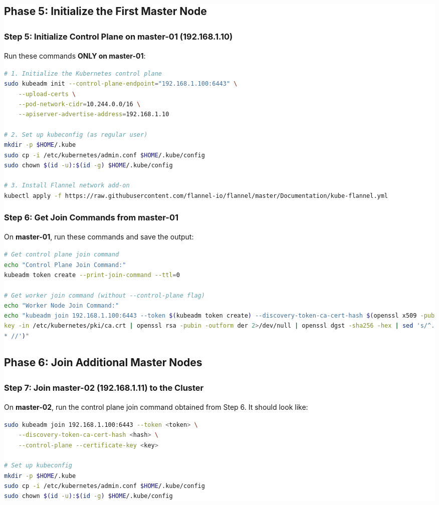 ## Phase 5: Initialize the First Master Node

### Step 5: Initialize Control Plane on master-01 (192.168.1.10)

Run these commands **ONLY on master-01**:

```bash
# 1. Initialize the Kubernetes control plane
sudo kubeadm init --control-plane-endpoint="192.168.1.100:6443" \
    --upload-certs \
    --pod-network-cidr=10.244.0.0/16 \
    --apiserver-advertise-address=192.168.1.10

# 2. Set up kubeconfig (as regular user)
mkdir -p $HOME/.kube
sudo cp -i /etc/kubernetes/admin.conf $HOME/.kube/config
sudo chown $(id -u):$(id -g) $HOME/.kube/config

# 3. Install Flannel network add-on
kubectl apply -f https://raw.githubusercontent.com/flannel-io/flannel/master/Documentation/kube-flannel.yml
```

### Step 6: Get Join Commands from master-01

On **master-01**, run these commands and save the output:

```bash
# Get control plane join command
echo "Control Plane Join Command:"
kubeadm token create --print-join-command --ttl=0

# Get worker join command (without --control-plane flag)
echo "Worker Node Join Command:"
echo "kubeadm join 192.168.1.100:6443 --token $(kubeadm token create) --discovery-token-ca-cert-hash $(openssl x509 -pubkey -in /etc/kubernetes/pki/ca.crt | openssl rsa -pubin -outform der 2>/dev/null | openssl dgst -sha256 -hex | sed 's/^.* //')"
```

## Phase 6: Join Additional Master Nodes

### Step 7: Join master-02 (192.168.1.11) to the Cluster

On **master-02**, run the control plane join command obtained from Step 6. It should look like:

```bash
sudo kubeadm join 192.168.1.100:6443 --token <token> \
    --discovery-token-ca-cert-hash <hash> \
    --control-plane --certificate-key <key>

# Set up kubeconfig
mkdir -p $HOME/.kube
sudo cp -i /etc/kubernetes/admin.conf $HOME/.kube/config
sudo chown $(id -u):$(id -g) $HOME/.kube/config
```
